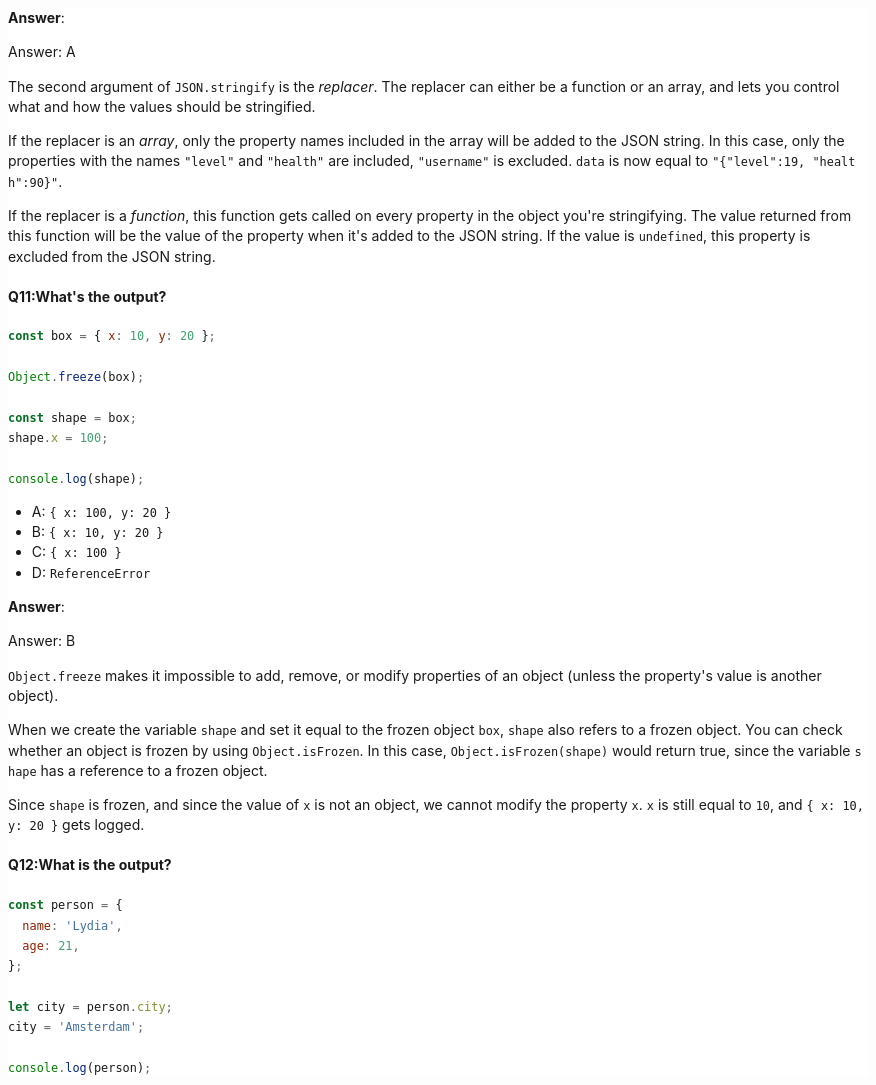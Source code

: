 **Answer**:

Answer: A

The second argument of `JSON.stringify` is the *replacer*. The replacer can either be a function or an array, and lets you control what and how the values should be stringified.

If the replacer is an *array*, only the property  names included in the array will be added to the JSON string. In this  case, only the properties with the names `"level"` and `"health"` are included, `"username"` is excluded. `data` is now equal to `"{"level":19, "health":90}"`.

If the replacer is a *function*, this function gets called on every property in the object you're stringifying. The value  returned from this function will be the value of the property when it's  added to the JSON string. If the value is `undefined`, this property is excluded from the JSON string.

#### Q11:What's the output?

```js
const box = { x: 10, y: 20 };

Object.freeze(box);

const shape = box;
shape.x = 100;

console.log(shape);
```

- A: `{ x: 100, y: 20 }`
- B: `{ x: 10, y: 20 }`
- C: `{ x: 100 }`
- D: `ReferenceError`

**Answer**:

Answer: B

`Object.freeze` makes it impossible to add, remove, or modify properties of an object (unless the property's value is another object).

When we create the variable `shape` and set it equal to the frozen object `box`, `shape` also refers to a frozen object. You can check whether an object is frozen by using `Object.isFrozen`. In this case, `Object.isFrozen(shape)` would return true, since the variable `shape` has a reference to a frozen object.

Since `shape` is frozen, and since the value of `x` is not an object, we cannot modify the property `x`. `x` is still equal to `10`, and `{ x: 10, y: 20 }` gets logged.

#### Q12:What is the output?

```js
const person = {
  name: 'Lydia',
  age: 21,
};

let city = person.city;
city = 'Amsterdam';

console.log(person);
```

